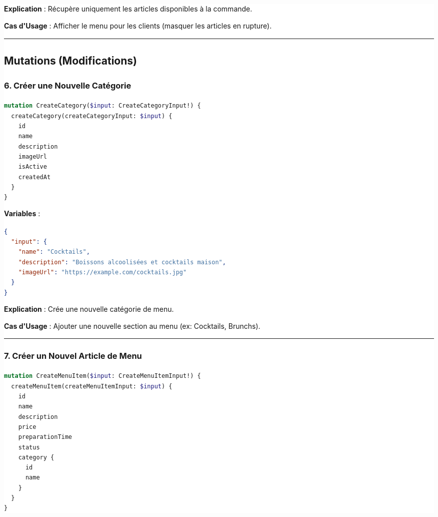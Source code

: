 **Explication** : Récupère uniquement les articles disponibles à la commande.

**Cas d'Usage** : Afficher le menu pour les clients (masquer les articles en rupture).

---

## Mutations (Modifications)

### 6. Créer une Nouvelle Catégorie

```graphql
mutation CreateCategory($input: CreateCategoryInput!) {
  createCategory(createCategoryInput: $input) {
    id
    name
    description
    imageUrl
    isActive
    createdAt
  }
}
```

**Variables** :

```json
{
  "input": {
    "name": "Cocktails",
    "description": "Boissons alcoolisées et cocktails maison",
    "imageUrl": "https://example.com/cocktails.jpg"
  }
}
```

**Explication** : Crée une nouvelle catégorie de menu.

**Cas d'Usage** : Ajouter une nouvelle section au menu (ex: Cocktails, Brunchs).

---

### 7. Créer un Nouvel Article de Menu

```graphql
mutation CreateMenuItem($input: CreateMenuItemInput!) {
  createMenuItem(createMenuItemInput: $input) {
    id
    name
    description
    price
    preparationTime
    status
    category {
      id
      name
    }
  }
}
```
